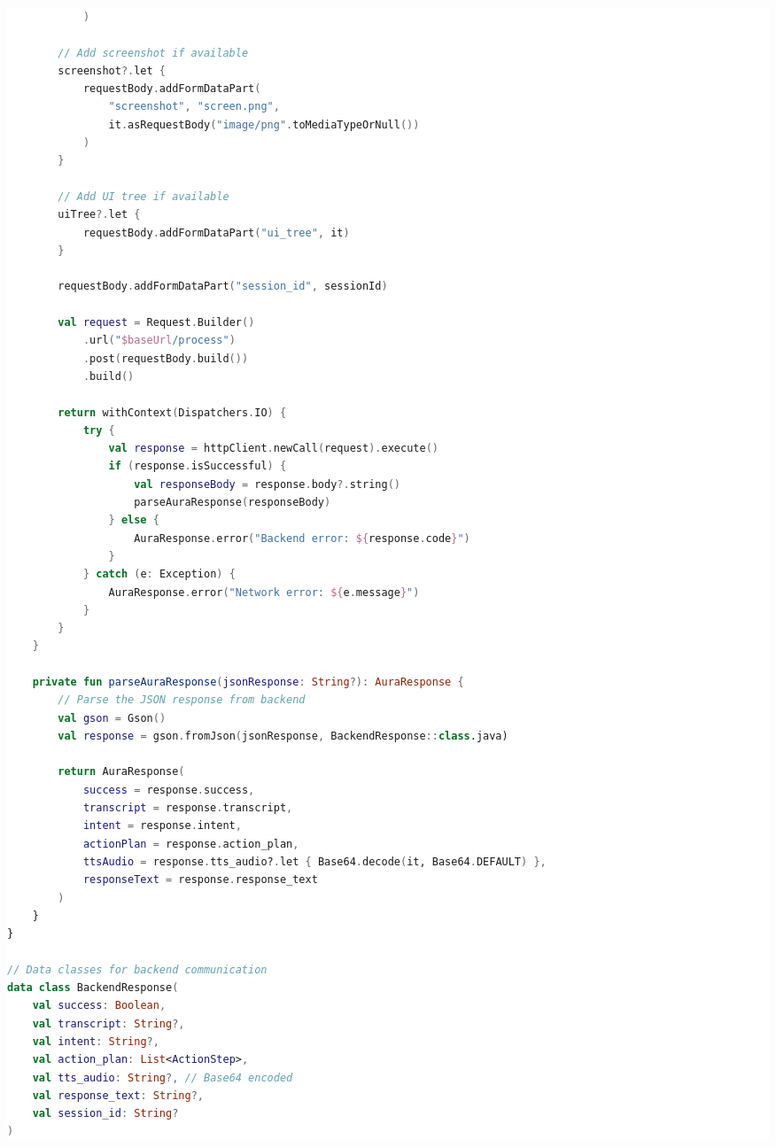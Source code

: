```kotlin
            )
            
        // Add screenshot if available
        screenshot?.let {
            requestBody.addFormDataPart(
                "screenshot", "screen.png",
                it.asRequestBody("image/png".toMediaTypeOrNull())
            )
        }
        
        // Add UI tree if available
        uiTree?.let {
            requestBody.addFormDataPart("ui_tree", it)
        }
        
        requestBody.addFormDataPart("session_id", sessionId)
        
        val request = Request.Builder()
            .url("$baseUrl/process")
            .post(requestBody.build())
            .build()
            
        return withContext(Dispatchers.IO) {
            try {
                val response = httpClient.newCall(request).execute()
                if (response.isSuccessful) {
                    val responseBody = response.body?.string()
                    parseAuraResponse(responseBody)
                } else {
                    AuraResponse.error("Backend error: ${response.code}")
                }
            } catch (e: Exception) {
                AuraResponse.error("Network error: ${e.message}")
            }
        }
    }
    
    private fun parseAuraResponse(jsonResponse: String?): AuraResponse {
        // Parse the JSON response from backend
        val gson = Gson()
        val response = gson.fromJson(jsonResponse, BackendResponse::class.java)
        
        return AuraResponse(
            success = response.success,
            transcript = response.transcript,
            intent = response.intent,
            actionPlan = response.action_plan,
            ttsAudio = response.tts_audio?.let { Base64.decode(it, Base64.DEFAULT) },
            responseText = response.response_text
        )
    }
}

// Data classes for backend communication
data class BackendResponse(
    val success: Boolean,
    val transcript: String?,
    val intent: String?, 
    val action_plan: List<ActionStep>,
    val tts_audio: String?, // Base64 encoded
    val response_text: String?,
    val session_id: String?
)
```